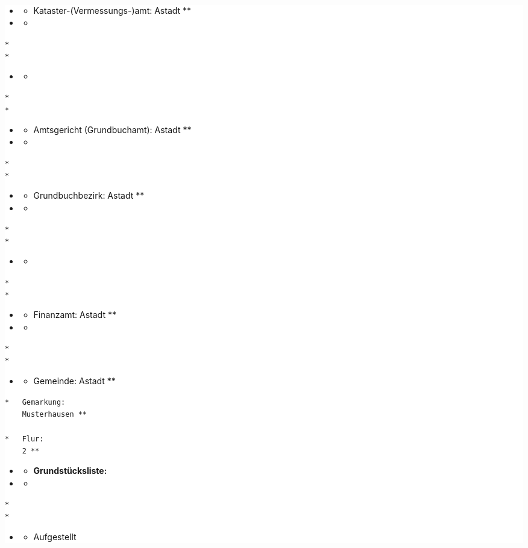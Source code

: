 
*    *   Kataster-(Vermessungs-)amt:
        Astadt **


*    *
    *
    *

*    *
    *
    *

*    *   Amtsgericht (Grundbuchamt):
        Astadt **


*    *
    *
    *

*    *   Grundbuchbezirk:
        Astadt **


*    *
    *
    *

*    *
    *
    *

*    *   Finanzamt:
        Astadt **


*    *
    *
    *

*    *   Gemeinde:
        Astadt **

    *   Gemarkung:
        Musterhausen **

    *   Flur:
        2 **




*    *   **Grundstücksliste:**


*    *
    *
    *

*    *   Aufgestellt
